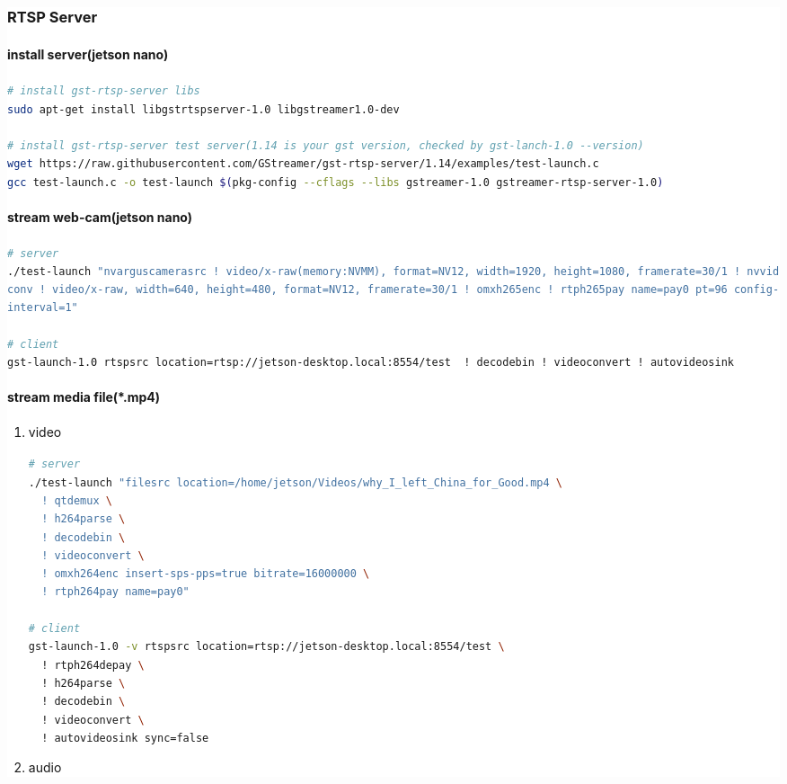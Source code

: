 ### RTSP Server

#### install server(jetson nano)

```sh
# install gst-rtsp-server libs
sudo apt-get install libgstrtspserver-1.0 libgstreamer1.0-dev

# install gst-rtsp-server test server(1.14 is your gst version, checked by gst-lanch-1.0 --version)
wget https://raw.githubusercontent.com/GStreamer/gst-rtsp-server/1.14/examples/test-launch.c
gcc test-launch.c -o test-launch $(pkg-config --cflags --libs gstreamer-1.0 gstreamer-rtsp-server-1.0)
```

#### stream web-cam(jetson nano)

```sh
# server
./test-launch "nvarguscamerasrc ! video/x-raw(memory:NVMM), format=NV12, width=1920, height=1080, framerate=30/1 ! nvvidconv ! video/x-raw, width=640, height=480, format=NV12, framerate=30/1 ! omxh265enc ! rtph265pay name=pay0 pt=96 config-interval=1"

# client
gst-launch-1.0 rtspsrc location=rtsp://jetson-desktop.local:8554/test  ! decodebin ! videoconvert ! autovideosink
```

#### stream media file(*.mp4)

1. video

    ```sh
    # server
    ./test-launch "filesrc location=/home/jetson/Videos/why_I_left_China_for_Good.mp4 \
      ! qtdemux \
      ! h264parse \
      ! decodebin \
      ! videoconvert \
      ! omxh264enc insert-sps-pps=true bitrate=16000000 \
      ! rtph264pay name=pay0"

    # client
    gst-launch-1.0 -v rtspsrc location=rtsp://jetson-desktop.local:8554/test \
      ! rtph264depay \
      ! h264parse \
      ! decodebin \
      ! videoconvert \
      ! autovideosink sync=false
    ```
  
2. audio
